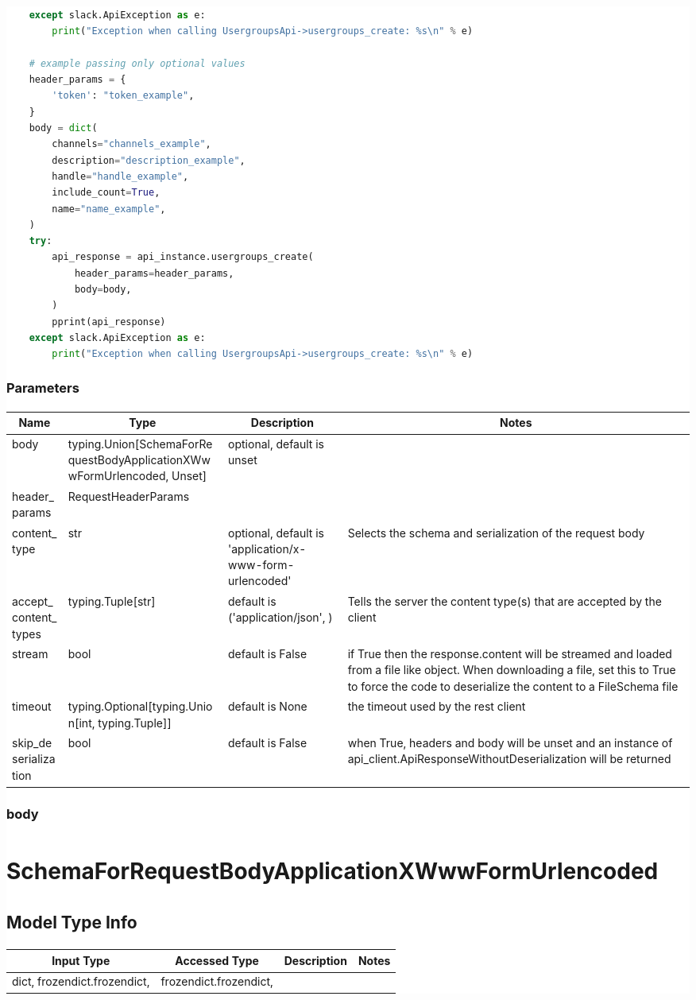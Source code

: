 ```python
    except slack.ApiException as e:
        print("Exception when calling UsergroupsApi->usergroups_create: %s\n" % e)

    # example passing only optional values
    header_params = {
        'token': "token_example",
    }
    body = dict(
        channels="channels_example",
        description="description_example",
        handle="handle_example",
        include_count=True,
        name="name_example",
    )
    try:
        api_response = api_instance.usergroups_create(
            header_params=header_params,
            body=body,
        )
        pprint(api_response)
    except slack.ApiException as e:
        print("Exception when calling UsergroupsApi->usergroups_create: %s\n" % e)
```
### Parameters

Name | Type | Description  | Notes
------------- | ------------- | ------------- | -------------
body | typing.Union[SchemaForRequestBodyApplicationXWwwFormUrlencoded, Unset] | optional, default is unset |
header_params | RequestHeaderParams | |
content_type | str | optional, default is 'application/x-www-form-urlencoded' | Selects the schema and serialization of the request body
accept_content_types | typing.Tuple[str] | default is ('application/json', ) | Tells the server the content type(s) that are accepted by the client
stream | bool | default is False | if True then the response.content will be streamed and loaded from a file like object. When downloading a file, set this to True to force the code to deserialize the content to a FileSchema file
timeout | typing.Optional[typing.Union[int, typing.Tuple]] | default is None | the timeout used by the rest client
skip_deserialization | bool | default is False | when True, headers and body will be unset and an instance of api_client.ApiResponseWithoutDeserialization will be returned

### body

# SchemaForRequestBodyApplicationXWwwFormUrlencoded

## Model Type Info
Input Type | Accessed Type | Description | Notes
------------ | ------------- | ------------- | -------------
dict, frozendict.frozendict,  | frozendict.frozendict,  |  | 
